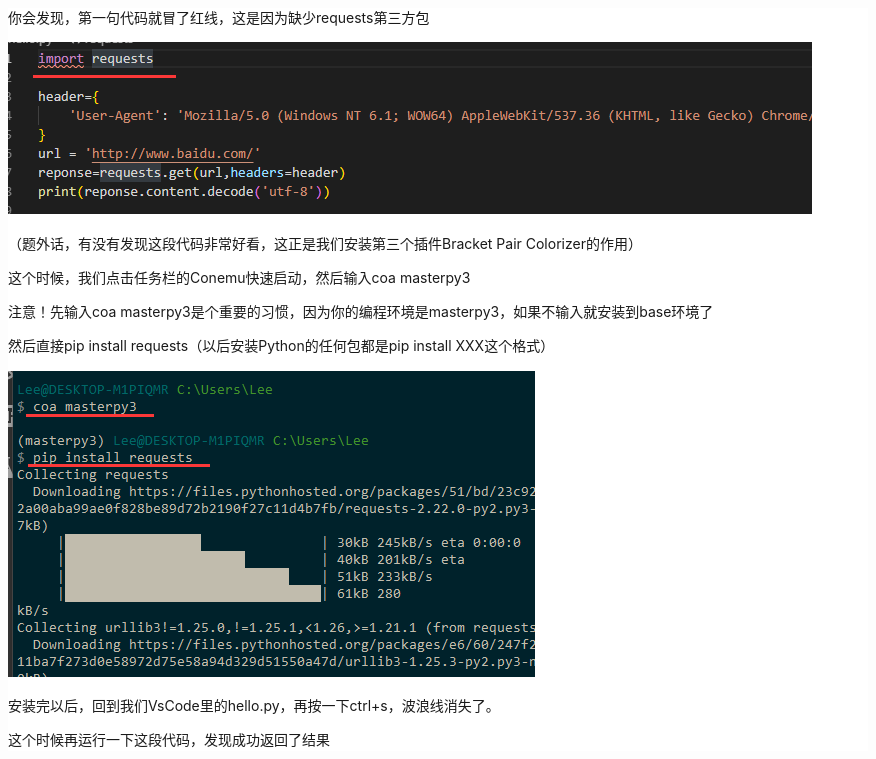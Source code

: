 你会发现，第一句代码就冒了红线，这是因为缺少requests第三方包

![1563015208181](assets/1563015208181.png)

（题外话，有没有发现这段代码非常好看，这正是我们安装第三个插件Bracket Pair Colorizer的作用）

这个时候，我们点击任务栏的Conemu快速启动，然后输入coa masterpy3

注意！先输入coa masterpy3是个重要的习惯，因为你的编程环境是masterpy3，如果不输入就安装到base环境了

然后直接pip install requests（以后安装Python的任何包都是pip install XXX这个格式）

![1563015411254](assets/1563015411254.png)

安装完以后，回到我们VsCode里的hello.py，再按一下ctrl+s，波浪线消失了。

这个时候再运行一下这段代码，发现成功返回了结果
